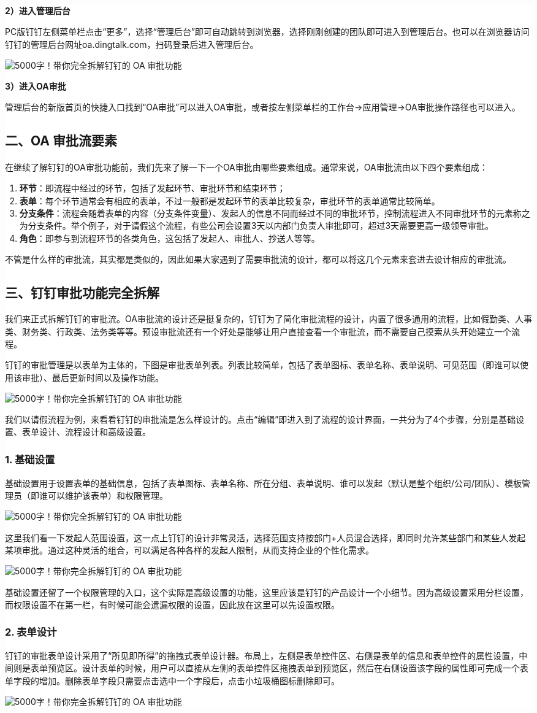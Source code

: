 **2）进入管理后台**

PC版钉钉左侧菜单栏点击“更多”，选择“管理后台”即可自动跳转到浏览器，选择刚刚创建的团队即可进入到管理后台。也可以在浏览器访问钉钉的管理后台网址oa.dingtalk.com，扫码登录后进入管理后台。

![5000字！带你完全拆解钉钉的 OA 审批功能](https://image.woshipm.com/wp-files/2023/01/qWz0n8FzKYfWgDXBDMZ6.png)

**3）进入OA审批**

管理后台的新版首页的快捷入口找到“OA审批”可以进入OA审批，或者按左侧菜单栏的工作台->应用管理->OA审批操作路径也可以进入。

## 二、OA 审批流要素

在继续了解钉钉的OA审批功能前，我们先来了解一下一个OA审批由哪些要素组成。通常来说，OA审批流由以下四个要素组成：

1.  **环节**：即流程中经过的环节，包括了发起环节、审批环节和结束环节；
2.  **表单**：每个环节通常会有相应的表单，不过一般都是发起环节的表单比较复杂，审批环节的表单通常比较简单。
3.  **分支条件**：流程会随着表单的内容（分支条件变量）、发起人的信息不同而经过不同的审批环节，控制流程进入不同审批环节的元素称之为分支条件。举个例子，对于请假这个流程，有些公司会设置3天以内部门负责人审批即可，超过3天需要更高一级领导审批。
4.  **角色**：即参与到流程环节的各类角色，这包括了发起人、审批人、抄送人等等。

不管是什么样的审批流，其实都是类似的，因此如果大家遇到了需要审批流的设计，都可以将这几个元素来套进去设计相应的审批流。

## 三、钉钉审批功能完全拆解

我们来正式拆解钉钉的审批流。OA审批流的设计还是挺复杂的，钉钉为了简化审批流程的设计，内置了很多通用的流程，比如假勤类、人事类、财务类、行政类、法务类等等。预设审批流还有一个好处是能够让用户直接查看一个审批流，而不需要自己摸索从头开始建立一个流程。

钉钉的审批管理是以表单为主体的，下图是审批表单列表。列表比较简单，包括了表单图标、表单名称、表单说明、可见范围（即谁可以使用该审批）、最后更新时间以及操作功能。

![5000字！带你完全拆解钉钉的 OA 审批功能](https://image.woshipm.com/wp-files/2023/01/AiPNzb5KjAQIkT0TJdyv.png)

我们以请假流程为例，来看看钉钉的审批流是怎么样设计的。点击“编辑”即进入到了流程的设计界面，一共分为了4个步骤，分别是基础设置、表单设计、流程设计和高级设置。

### 1\. 基础设置

基础设置用于设置表单的基础信息，包括了表单图标、表单名称、所在分组、表单说明、谁可以发起（默认是整个组织/公司/团队）、模板管理员（即谁可以维护该表单）和权限管理。

![5000字！带你完全拆解钉钉的 OA 审批功能](https://image.woshipm.com/wp-files/2023/01/YxYeHho1RQJnS28HrKrd.png)

这里我们看一下发起人范围设置，这一点上钉钉的设计非常灵活，选择范围支持按部门+人员混合选择，即同时允许某些部门和某些人发起某项审批。通过这种灵活的组合，可以满足各种各样的发起人限制，从而支持企业的个性化需求。

![5000字！带你完全拆解钉钉的 OA 审批功能](https://image.woshipm.com/wp-files/2023/01/BVrnmoUMcWjpDFQRGikL.png)

基础设置还留了一个权限管理的入口，这个实际是高级设置的功能，这里应该是钉钉的产品设计一个小细节。因为高级设置采用分栏设置，而权限设置不在第一栏，有时候可能会遗漏权限的设置，因此放在这里可以先设置权限。

### 2\. 表单设计

钉钉的审批表单设计采用了“所见即所得”的拖拽式表单设计器。布局上，左侧是表单控件区、右侧是表单的信息和表单控件的属性设置，中间则是表单预览区。设计表单的时候，用户可以直接从左侧的表单控件区拖拽表单到预览区，然后在右侧设置该字段的属性即可完成一个表单字段的增加。删除表单字段只需要点击选中一个字段后，点击小垃圾桶图标删除即可。

![5000字！带你完全拆解钉钉的 OA 审批功能](https://image.woshipm.com/wp-files/2023/01/D6Fyj6pecTTTH4kVDbvG.gif)
